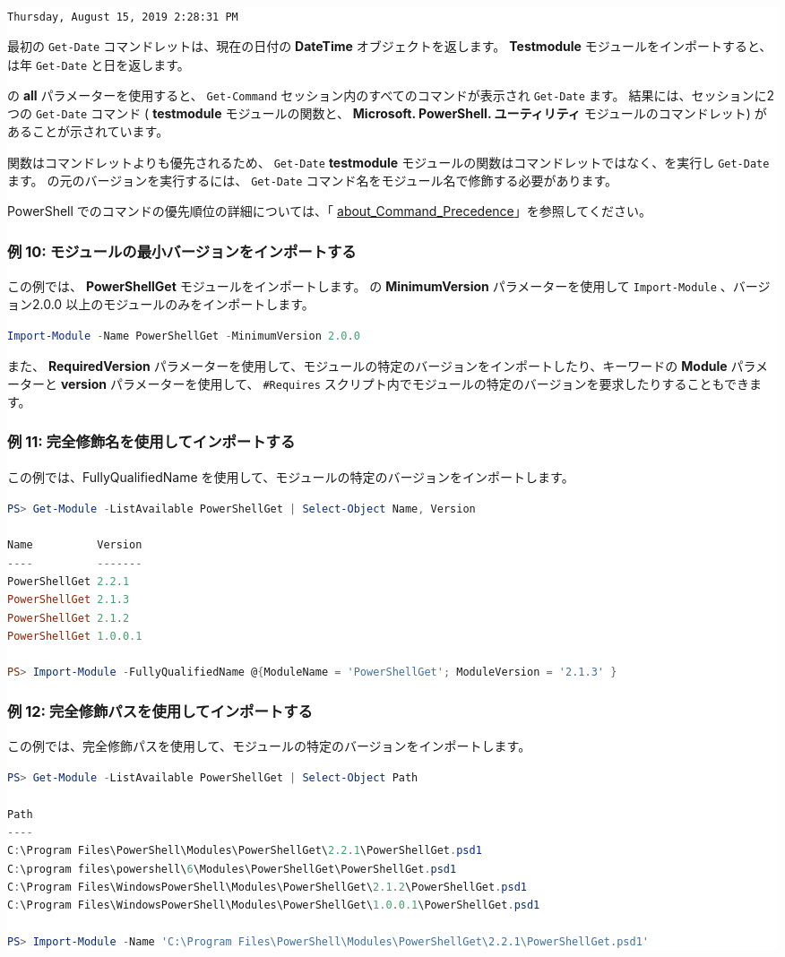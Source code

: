 ```Output
Thursday, August 15, 2019 2:28:31 PM
```

最初の `Get-Date` コマンドレットは、現在の日付の **DateTime** オブジェクトを返します。 **Testmodule** モジュールをインポートすると、は年 `Get-Date` と日を返します。

の **all** パラメーターを使用すると、 `Get-Command` セッション内のすべてのコマンドが表示され `Get-Date` ます。 結果には、セッションに2つの `Get-Date` コマンド ( **testmodule** モジュールの関数と、 **Microsoft. PowerShell. ユーティリティ** モジュールのコマンドレット) があることが示されています。

関数はコマンドレットよりも優先されるため、 `Get-Date` **testmodule** モジュールの関数はコマンドレットではなく、を実行し `Get-Date` ます。 の元のバージョンを実行するには、 `Get-Date` コマンド名をモジュール名で修飾する必要があります。

PowerShell でのコマンドの優先順位の詳細については、「 [about_Command_Precedence](about/about_Command_Precedence.md)」を参照してください。

### 例 10: モジュールの最小バージョンをインポートする

この例では、 **PowerShellGet** モジュールをインポートします。 の **MinimumVersion** パラメーターを使用して `Import-Module` 、バージョン2.0.0 以上のモジュールのみをインポートします。

```powershell
Import-Module -Name PowerShellGet -MinimumVersion 2.0.0
```

また、 **RequiredVersion** パラメーターを使用して、モジュールの特定のバージョンをインポートしたり、キーワードの **Module** パラメーターと **version** パラメーターを使用して、 `#Requires` スクリプト内でモジュールの特定のバージョンを要求したりすることもできます。

### 例 11: 完全修飾名を使用してインポートする

この例では、FullyQualifiedName を使用して、モジュールの特定のバージョンをインポートします。

```powershell
PS> Get-Module -ListAvailable PowerShellGet | Select-Object Name, Version

Name          Version
----          -------
PowerShellGet 2.2.1
PowerShellGet 2.1.3
PowerShellGet 2.1.2
PowerShellGet 1.0.0.1

PS> Import-Module -FullyQualifiedName @{ModuleName = 'PowerShellGet'; ModuleVersion = '2.1.3' }
```

### 例 12: 完全修飾パスを使用してインポートする

この例では、完全修飾パスを使用して、モジュールの特定のバージョンをインポートします。

```powershell
PS> Get-Module -ListAvailable PowerShellGet | Select-Object Path

Path
----
C:\Program Files\PowerShell\Modules\PowerShellGet\2.2.1\PowerShellGet.psd1
C:\program files\powershell\6\Modules\PowerShellGet\PowerShellGet.psd1
C:\Program Files\WindowsPowerShell\Modules\PowerShellGet\2.1.2\PowerShellGet.psd1
C:\Program Files\WindowsPowerShell\Modules\PowerShellGet\1.0.0.1\PowerShellGet.psd1

PS> Import-Module -Name 'C:\Program Files\PowerShell\Modules\PowerShellGet\2.2.1\PowerShellGet.psd1'
```
